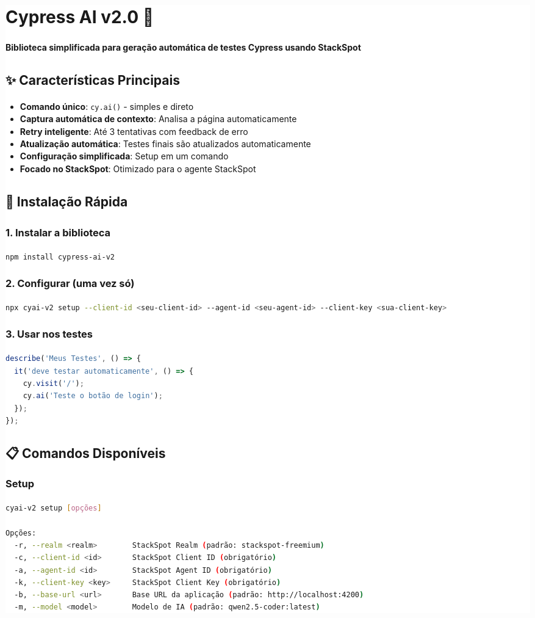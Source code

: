 # Cypress AI v2.0 🚀

**Biblioteca simplificada para geração automática de testes Cypress usando StackSpot**

## ✨ Características Principais

- **Comando único**: `cy.ai()` - simples e direto
- **Captura automática de contexto**: Analisa a página automaticamente
- **Retry inteligente**: Até 3 tentativas com feedback de erro
- **Atualização automática**: Testes finais são atualizados automaticamente
- **Configuração simplificada**: Setup em um comando
- **Focado no StackSpot**: Otimizado para o agente StackSpot

## 🚀 Instalação Rápida

### 1. Instalar a biblioteca
```bash
npm install cypress-ai-v2
```

### 2. Configurar (uma vez só)
```bash
npx cyai-v2 setup --client-id <seu-client-id> --agent-id <seu-agent-id> --client-key <sua-client-key>
```

### 3. Usar nos testes
```javascript
describe('Meus Testes', () => {
  it('deve testar automaticamente', () => {
    cy.visit('/');
    cy.ai('Teste o botão de login');
  });
});
```

## 📋 Comandos Disponíveis

### Setup
```bash
cyai-v2 setup [opções]

Opções:
  -r, --realm <realm>        StackSpot Realm (padrão: stackspot-freemium)
  -c, --client-id <id>       StackSpot Client ID (obrigatório)
  -a, --agent-id <id>        StackSpot Agent ID (obrigatório)
  -k, --client-key <key>     StackSpot Client Key (obrigatório)
  -b, --base-url <url>       Base URL da aplicação (padrão: http://localhost:4200)
  -m, --model <model>        Modelo de IA (padrão: qwen2.5-coder:latest)
```
